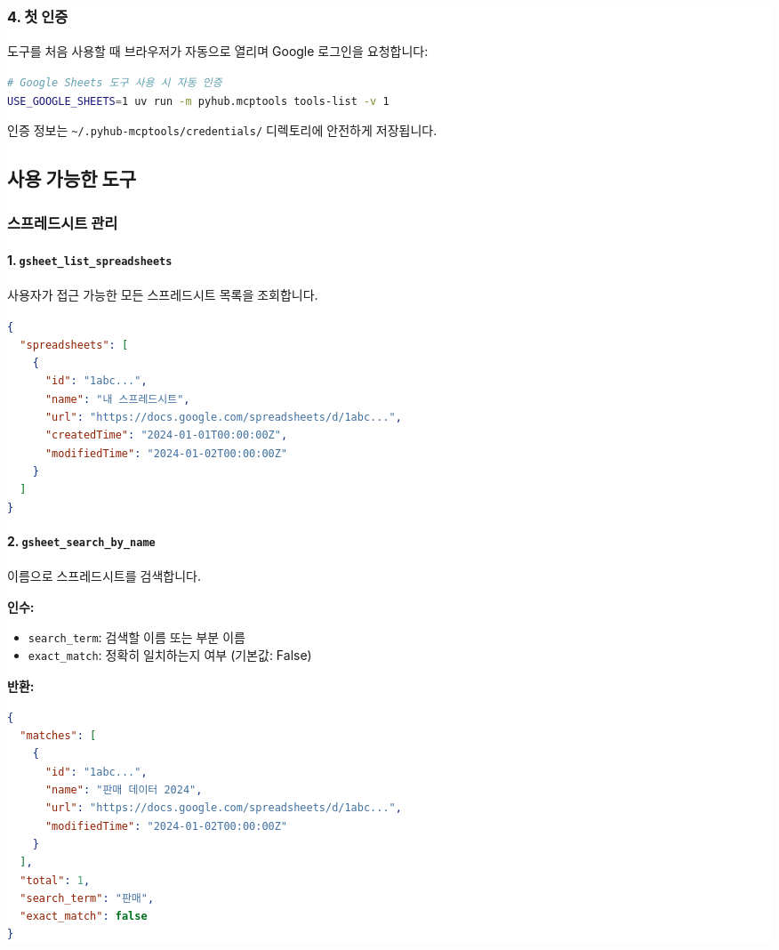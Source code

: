 ### 4. 첫 인증

도구를 처음 사용할 때 브라우저가 자동으로 열리며 Google 로그인을 요청합니다:

```bash
# Google Sheets 도구 사용 시 자동 인증
USE_GOOGLE_SHEETS=1 uv run -m pyhub.mcptools tools-list -v 1
```

인증 정보는 `~/.pyhub-mcptools/credentials/` 디렉토리에 안전하게 저장됩니다.

## 사용 가능한 도구

### 스프레드시트 관리

#### 1. `gsheet_list_spreadsheets`
사용자가 접근 가능한 모든 스프레드시트 목록을 조회합니다.

```json
{
  "spreadsheets": [
    {
      "id": "1abc...",
      "name": "내 스프레드시트",
      "url": "https://docs.google.com/spreadsheets/d/1abc...",
      "createdTime": "2024-01-01T00:00:00Z",
      "modifiedTime": "2024-01-02T00:00:00Z"
    }
  ]
}
```

#### 2. `gsheet_search_by_name`
이름으로 스프레드시트를 검색합니다.

**인수:**
- `search_term`: 검색할 이름 또는 부분 이름
- `exact_match`: 정확히 일치하는지 여부 (기본값: False)

**반환:**
```json
{
  "matches": [
    {
      "id": "1abc...",
      "name": "판매 데이터 2024",
      "url": "https://docs.google.com/spreadsheets/d/1abc...",
      "modifiedTime": "2024-01-02T00:00:00Z"
    }
  ],
  "total": 1,
  "search_term": "판매",
  "exact_match": false
}
```
